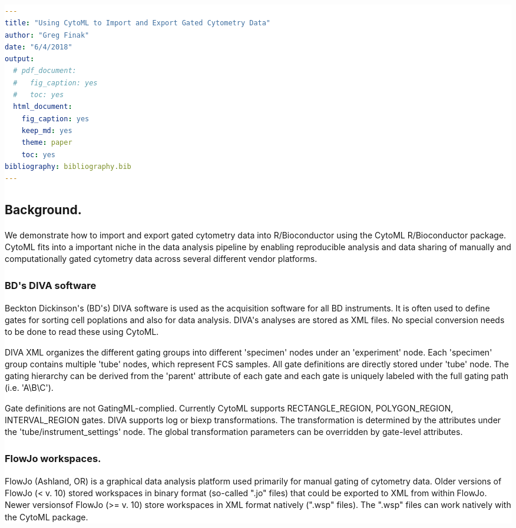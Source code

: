 ```yaml
---
title: "Using CytoML to Import and Export Gated Cytometry Data"
author: "Greg Finak"
date: "6/4/2018"
output: 
  # pdf_document:
  #   fig_caption: yes
  #   toc: yes
  html_document:
    fig_caption: yes
    keep_md: yes
    theme: paper
    toc: yes
bibliography: bibliography.bib
---
```




## Background.

We demonstrate how to import and export gated cytometry data into R/Bioconductor using the CytoML  R/Bioconductor package. 
CytoML fits into a important niche in the data analysis pipeline by enabling reproducible analysis and data sharing of manually and computationally gated cytometry data across several different vendor platforms. 

### BD's DIVA software 

Beckton Dickinson's (BD's) DIVA software is used as the acquisition software for all BD instruments.
It is often used to define gates for sorting cell poplations and also for data analysis.
DIVA's analyses are stored as XML files. No special conversion needs to be done to read these using CytoML. 

DIVA XML organizes the different gating groups into different 'specimen' nodes under an 'experiment' node. Each 'specimen' group contains multiple 'tube' nodes, which represent FCS samples. All gate definitions are directly stored under 'tube' node. The gating hierarchy can be derived from the 'parent' attribute of each gate and each gate is uniquely labeled with the full gating path (i.e. 'A\\B\\C').

Gate definitions are not GatingML-complied. Currently CytoML supports RECTANGLE_REGION, POLYGON_REGION, INTERVAL_REGION gates.
DIVA supports log or biexp transformations. The transformation is determined by the attributes under the 'tube/instrument_settings' node. The global transformation parameters can be overridden by gate-level attributes.

### FlowJo workspaces.

FlowJo (Ashland, OR) is a graphical data analysis platform used primarily for manual gating of cytometry data. 
Older versions of FlowJo (< v. 10) stored workspaces in binary format (so-called ".jo" files) that could be exported to XML from within FlowJo. 
Newer versionsof FlowJo (>= v. 10) store workspaces in XML format natively (".wsp" files). 
The ".wsp" files can work natively with the CytoML package. 
